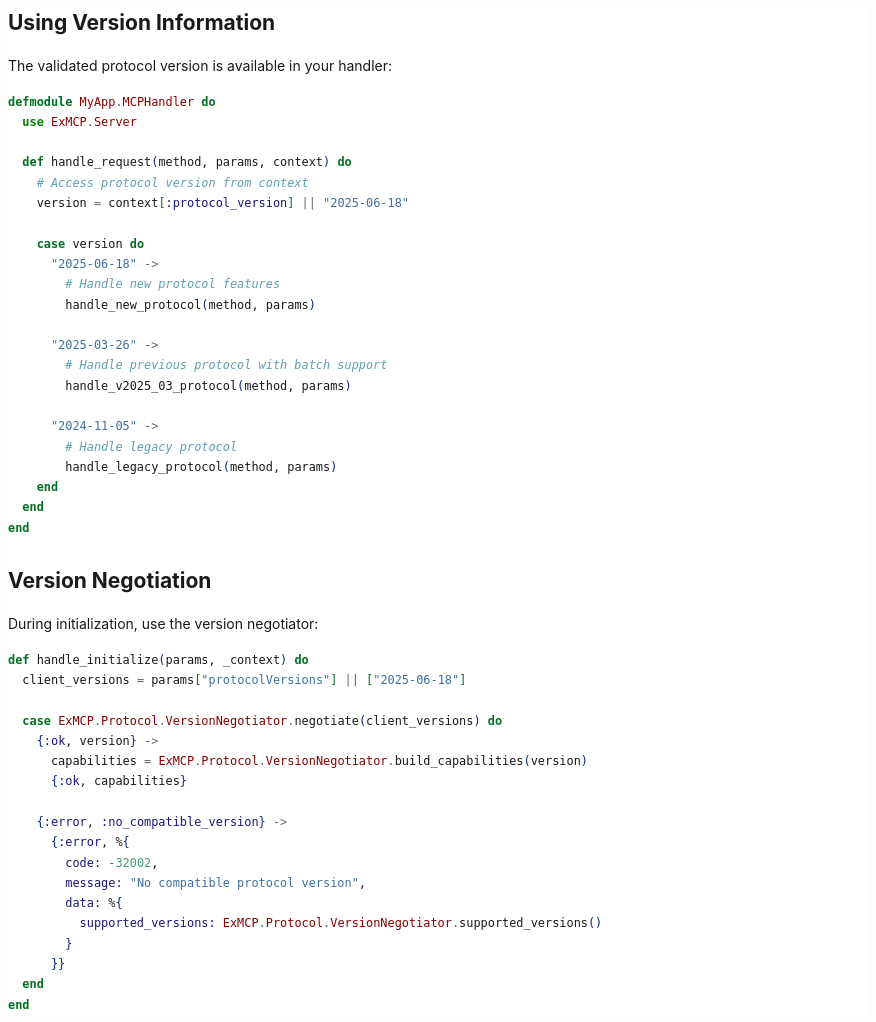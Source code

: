 ## Using Version Information

The validated protocol version is available in your handler:

```elixir
defmodule MyApp.MCPHandler do
  use ExMCP.Server
  
  def handle_request(method, params, context) do
    # Access protocol version from context
    version = context[:protocol_version] || "2025-06-18"
    
    case version do
      "2025-06-18" ->
        # Handle new protocol features
        handle_new_protocol(method, params)
        
      "2025-03-26" ->
        # Handle previous protocol with batch support
        handle_v2025_03_protocol(method, params)
        
      "2024-11-05" ->
        # Handle legacy protocol
        handle_legacy_protocol(method, params)
    end
  end
end
```

## Version Negotiation

During initialization, use the version negotiator:

```elixir
def handle_initialize(params, _context) do
  client_versions = params["protocolVersions"] || ["2025-06-18"]
  
  case ExMCP.Protocol.VersionNegotiator.negotiate(client_versions) do
    {:ok, version} ->
      capabilities = ExMCP.Protocol.VersionNegotiator.build_capabilities(version)
      {:ok, capabilities}
      
    {:error, :no_compatible_version} ->
      {:error, %{
        code: -32002,
        message: "No compatible protocol version",
        data: %{
          supported_versions: ExMCP.Protocol.VersionNegotiator.supported_versions()
        }
      }}
  end
end
```
